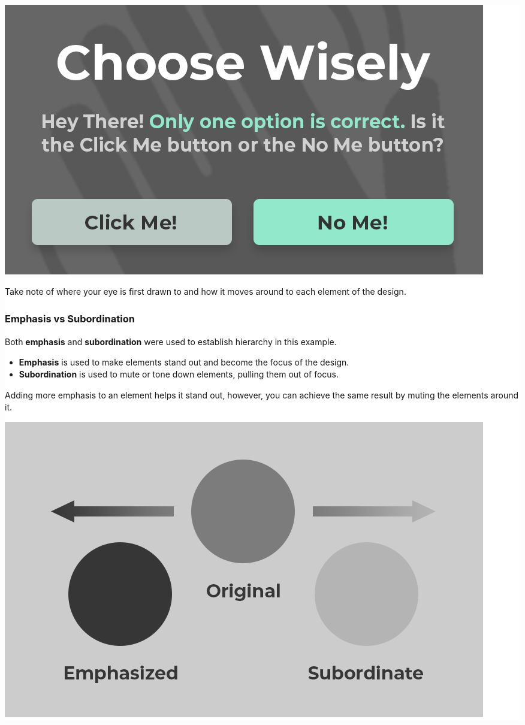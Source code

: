 ![](/static/img/hand-buttons-finished.jpg)

Take note of where your eye is first drawn to and how it moves around to each element of the design.

### Emphasis vs Subordination

Both **emphasis** and **subordination** were used to establish hierarchy in this example.

- **Emphasis** is used to make elements stand out and become the focus of the design.
- **Subordination** is used to mute or tone down elements, pulling them out of focus. 

Adding more emphasis to an element helps it stand out, however, you can achieve the same result by muting the elements around it.

![](/static/img/emphasis-vs-subordination.jpg)
